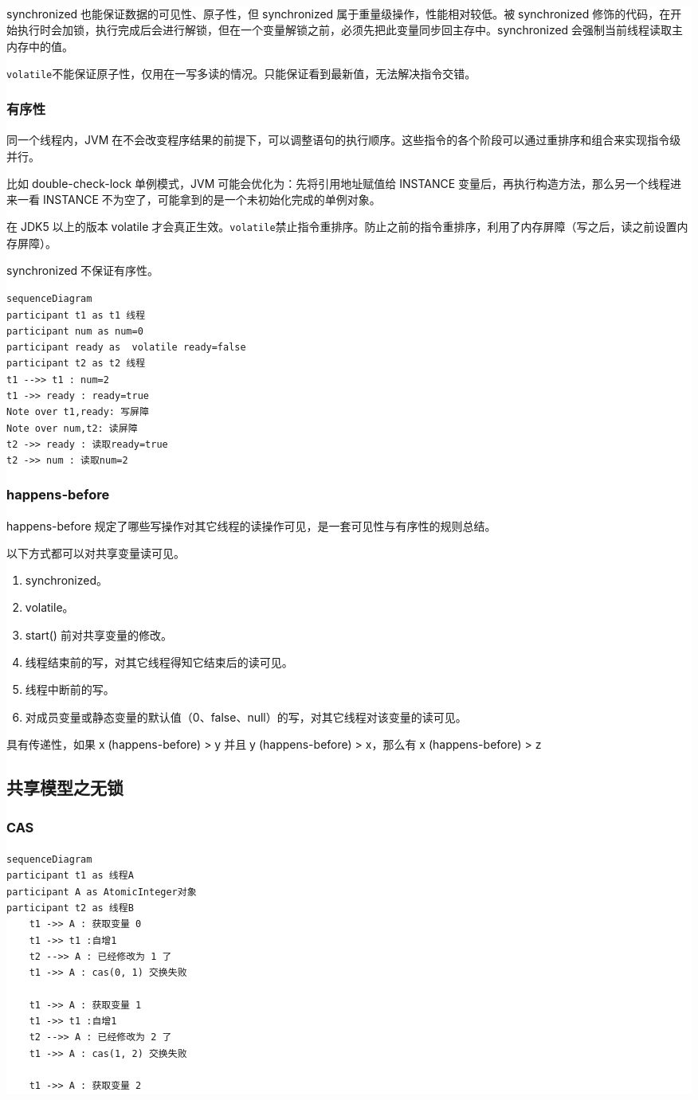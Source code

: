 synchronized 也能保证数据的可见性、原子性，但 synchronized 属于重量级操作，性能相对较低。被 synchronized 修饰的代码，在开始执行时会加锁，执行完成后会进行解锁，但在一个变量解锁之前，必须先把此变量同步回主存中。synchronized 会强制当前线程读取主内存中的值。

`volatile`不能保证原子性，仅用在一写多读的情况。只能保证看到最新值，无法解决指令交错。

### 有序性

同一个线程内，JVM 在不会改变程序结果的前提下，可以调整语句的执行顺序。这些指令的各个阶段可以通过重排序和组合来实现指令级并行。

比如 double-check-lock 单例模式，JVM 可能会优化为：先将引用地址赋值给 INSTANCE 变量后，再执行构造方法，那么另一个线程进来一看 INSTANCE 不为空了，可能拿到的是一个未初始化完成的单例对象。

在 JDK5 以上的版本 volatile 才会真正生效。`volatile`禁止指令重排序。防止之前的指令重排序，利用了内存屏障（写之后，读之前设置内存屏障）。

synchronized 不保证有序性。

```mermaid
sequenceDiagram
participant t1 as t1 线程
participant num as num=0
participant ready as  volatile ready=false
participant t2 as t2 线程
t1 -->> t1 : num=2
t1 ->> ready : ready=true
Note over t1,ready: 写屏障
Note over num,t2: 读屏障
t2 ->> ready : 读取ready=true
t2 ->> num : 读取num=2
```

### happens-before

happens-before 规定了哪些写操作对其它线程的读操作可见，是一套可见性与有序性的规则总结。

以下方式都可以对共享变量读可见。

1. synchronized。

2. volatile。

3. start() 前对共享变量的修改。

4. 线程结束前的写，对其它线程得知它结束后的读可见。

5. 线程中断前的写。

6. 对成员变量或静态变量的默认值（0、false、null）的写，对其它线程对该变量的读可见。

具有传递性，如果 x (happens-before) > y 并且 y (happens-before) > x，那么有 x (happens-before) > z

## 共享模型之无锁

### CAS

```mermaid
sequenceDiagram
participant t1 as 线程A
participant A as AtomicInteger对象
participant t2 as 线程B
    t1 ->> A : 获取变量 0
    t1 ->> t1 :自增1
    t2 -->> A : 已经修改为 1 了
    t1 ->> A : cas(0, 1) 交换失败

    t1 ->> A : 获取变量 1
    t1 ->> t1 :自增1
    t2 -->> A : 已经修改为 2 了
    t1 ->> A : cas(1, 2) 交换失败

    t1 ->> A : 获取变量 2
```